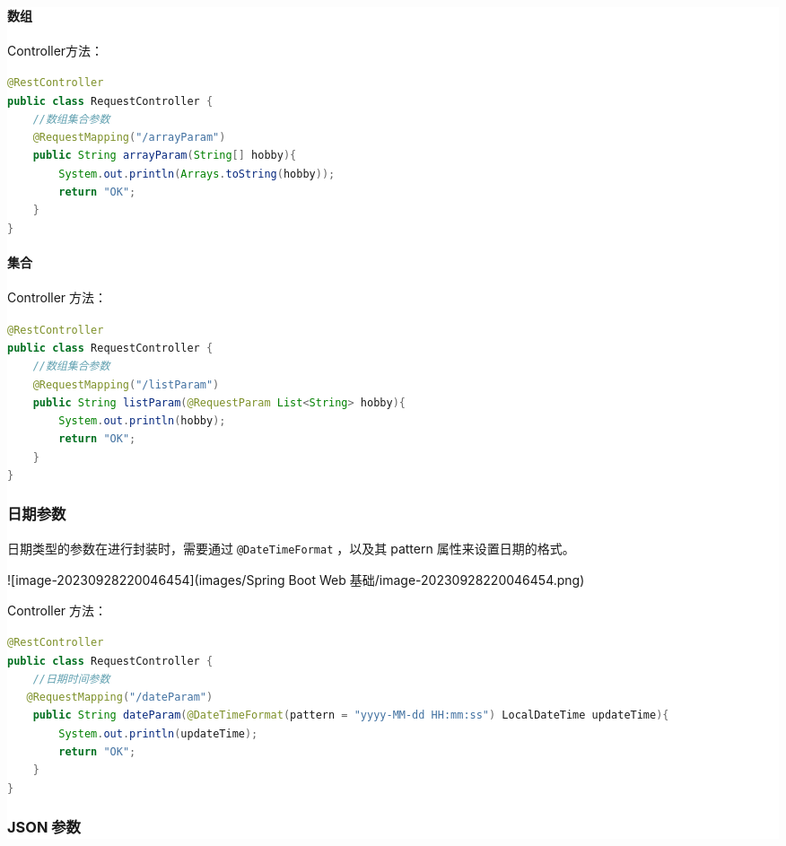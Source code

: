 #### 数组

Controller方法：

```java
@RestController
public class RequestController {
    //数组集合参数
    @RequestMapping("/arrayParam")
    public String arrayParam(String[] hobby){
        System.out.println(Arrays.toString(hobby));
        return "OK";
    }
}
```

#### 集合

Controller 方法：

```java
@RestController
public class RequestController {
    //数组集合参数
    @RequestMapping("/listParam")
    public String listParam(@RequestParam List<String> hobby){
        System.out.println(hobby);
        return "OK";
    }
}
```

### 日期参数

日期类型的参数在进行封装时，需要通过 `@DateTimeFormat` ，以及其 pattern 属性来设置日期的格式。

![image-20230928220046454](images/Spring Boot Web 基础/image-20230928220046454.png)

Controller 方法：

```java
@RestController
public class RequestController {
    //日期时间参数
   @RequestMapping("/dateParam")
    public String dateParam(@DateTimeFormat(pattern = "yyyy-MM-dd HH:mm:ss") LocalDateTime updateTime){
        System.out.println(updateTime);
        return "OK";
    }
}
```

### JSON 参数
